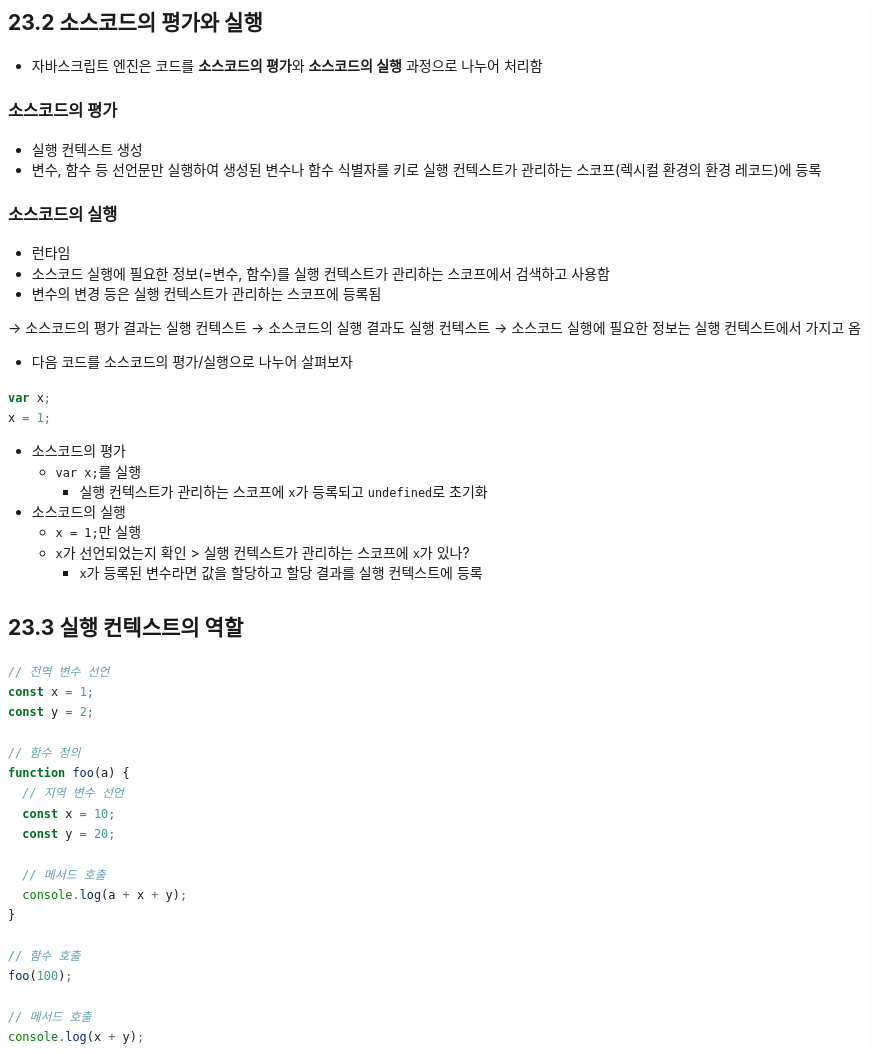 ## 23.2 소스코드의 평가와 실행

- 자바스크립트 엔진은 코드를 **소스코드의 평가**와 **소스코드의 실행** 과정으로 나누어 처리함

### 소스코드의 평가

- 실행 컨텍스트 생성
- 변수, 함수 등 선언문만 실행하여 생성된 변수나 함수 식별자를 키로 실행 컨텍스트가 관리하는 스코프(렉시컬 환경의 환경 레코드)에 등록

### 소스코드의 실행

- 런타임
- 소스코드 실행에 필요한 정보(=변수, 함수)를 실행 컨텍스트가 관리하는 스코프에서 검색하고 사용함
- 변수의 변경 등은 실행 컨텍스트가 관리하는 스코프에 등록됨

→ 소스코드의 평가 결과는 실행 컨텍스트
→ 소스코드의 실행 결과도 실행 컨텍스트
→ 소스코드 실행에 필요한 정보는 실행 컨텍스트에서 가지고 옴

- 다음 코드를 소스코드의 평가/실행으로 나누어 살펴보자

```javascript
var x;
x = 1;
```

- 소스코드의 평가
  - `var x;`를 실행
    - 실행 컨텍스트가 관리하는 스코프에 `x`가 등록되고 `undefined`로 초기화
- 소스코드의 실행
  - `x = 1;`만 실행
  - `x`가 선언되었는지 확인 > 실행 컨텍스트가 관리하는 스코프에 `x`가 있나?
    - `x`가 등록된 변수라면 값을 할당하고 할당 결과를 실행 컨텍스트에 등록

## 23.3 실행 컨텍스트의 역할

```javascript
// 전역 변수 선언
const x = 1;
const y = 2;

// 함수 정의
function foo(a) {
  // 지역 변수 선언
  const x = 10;
  const y = 20;

  // 메서드 호출
  console.log(a + x + y);
}

// 함수 호출
foo(100);

// 메서드 호출
console.log(x + y);
```
